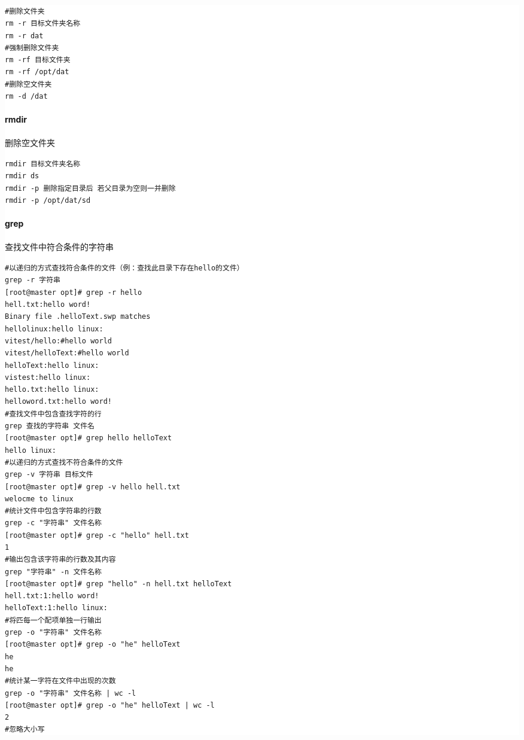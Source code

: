 ```shell
#删除文件夹
rm -r 目标文件夹名称
rm -r dat
#强制删除文件夹
rm -rf 目标文件夹
rm -rf /opt/dat
#删除空文件夹
rm -d /dat
```

####   rmdir

删除空文件夹

```shell
rmdir 目标文件夹名称
rmdir ds
rmdir -p 删除指定目录后 若父目录为空则一并删除
rmdir -p /opt/dat/sd
```

#### grep

查找文件中符合条件的字符串

```shell
#以递归的方式查找符合条件的文件（例：查找此目录下存在hello的文件）
grep -r 字符串
[root@master opt]# grep -r hello
hell.txt:hello word!
Binary file .helloText.swp matches
hellolinux:hello linux:
vitest/hello:#hello world
vitest/helloText:#hello world
helloText:hello linux:
vistest:hello linux:
hello.txt:hello linux:
helloword.txt:hello word!
#查找文件中包含查找字符的行
grep 查找的字符串 文件名
[root@master opt]# grep hello helloText 
hello linux:
#以递归的方式查找不符合条件的文件
grep -v 字符串 目标文件
[root@master opt]# grep -v hello hell.txt
welocme to linux
#统计文件中包含字符串的行数
grep -c "字符串" 文件名称
[root@master opt]# grep -c "hello" hell.txt
1
#输出包含该字符串的行数及其内容
grep "字符串" -n 文件名称
[root@master opt]# grep "hello" -n hell.txt helloText
hell.txt:1:hello word!
helloText:1:hello linux:
#将匹每一个配项单独一行输出
grep -o "字符串" 文件名称
[root@master opt]# grep -o "he" helloText
he
he
#统计某一字符在文件中出现的次数
grep -o "字符串" 文件名称 | wc -l
[root@master opt]# grep -o "he" helloText | wc -l
2
#忽略大小写
```